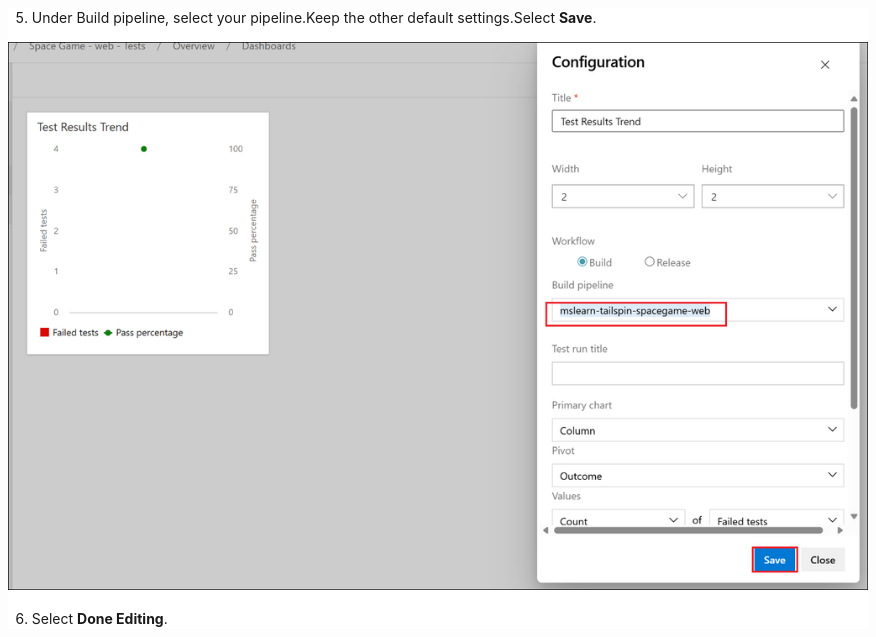 5.  Under Build pipeline, select your pipeline.Keep the other default
    settings.Select **Save**.

  ![](./media/image112.png)

6.  Select **Done Editing**.

